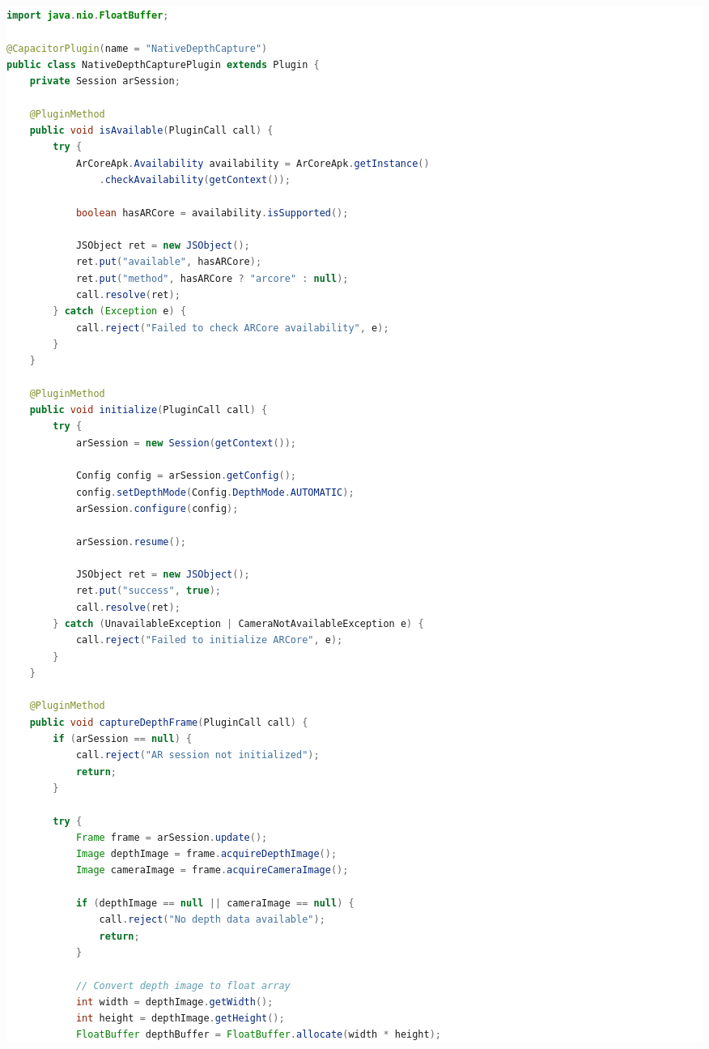 ```java
import java.nio.FloatBuffer;

@CapacitorPlugin(name = "NativeDepthCapture")
public class NativeDepthCapturePlugin extends Plugin {
    private Session arSession;
    
    @PluginMethod
    public void isAvailable(PluginCall call) {
        try {
            ArCoreApk.Availability availability = ArCoreApk.getInstance()
                .checkAvailability(getContext());
            
            boolean hasARCore = availability.isSupported();
            
            JSObject ret = new JSObject();
            ret.put("available", hasARCore);
            ret.put("method", hasARCore ? "arcore" : null);
            call.resolve(ret);
        } catch (Exception e) {
            call.reject("Failed to check ARCore availability", e);
        }
    }
    
    @PluginMethod
    public void initialize(PluginCall call) {
        try {
            arSession = new Session(getContext());
            
            Config config = arSession.getConfig();
            config.setDepthMode(Config.DepthMode.AUTOMATIC);
            arSession.configure(config);
            
            arSession.resume();
            
            JSObject ret = new JSObject();
            ret.put("success", true);
            call.resolve(ret);
        } catch (UnavailableException | CameraNotAvailableException e) {
            call.reject("Failed to initialize ARCore", e);
        }
    }
    
    @PluginMethod
    public void captureDepthFrame(PluginCall call) {
        if (arSession == null) {
            call.reject("AR session not initialized");
            return;
        }
        
        try {
            Frame frame = arSession.update();
            Image depthImage = frame.acquireDepthImage();
            Image cameraImage = frame.acquireCameraImage();
            
            if (depthImage == null || cameraImage == null) {
                call.reject("No depth data available");
                return;
            }
            
            // Convert depth image to float array
            int width = depthImage.getWidth();
            int height = depthImage.getHeight();
            FloatBuffer depthBuffer = FloatBuffer.allocate(width * height);
```